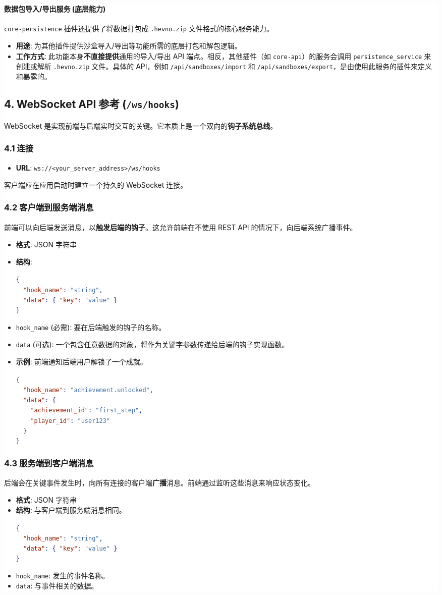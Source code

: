 #### **数据包导入/导出服务 (底层能力)**

`core-persistence` 插件还提供了将数据打包成 `.hevno.zip` 文件格式的核心服务能力。

*   **用途**: 为其他插件提供沙盒导入/导出等功能所需的底层打包和解包逻辑。
*   **工作方式**: 此功能本身**不直接提供**通用的导入/导出 API 端点。相反，其他插件（如 `core-api`）的服务会调用 `persistence_service` 来创建或解析 `.hevno.zip` 文件。具体的 API，例如 `/api/sandboxes/import` 和 `/api/sandboxes/export`，是由使用此服务的插件来定义和暴露的。

## 4. WebSocket API 参考 (`/ws/hooks`)

WebSocket 是实现前端与后端实时交互的关键。它本质上是一个双向的**钩子系统总线**。

### 4.1 连接

*   **URL**: `ws://<your_server_address>/ws/hooks`

客户端应在应用启动时建立一个持久的 WebSocket 连接。

### 4.2 客户端到服务端消息

前端可以向后端发送消息，以**触发后端的钩子**。这允许前端在不使用 REST API 的情况下，向后端系统广播事件。

*   **格式**: JSON 字符串
*   **结构**:
    ```json
    {
      "hook_name": "string",
      "data": { "key": "value" }
    }
    ```
*   `hook_name` (必需): 要在后端触发的钩子的名称。
*   `data` (可选): 一个包含任意数据的对象，将作为关键字参数传递给后端的钩子实现函数。

*   **示例**: 前端通知后端用户解锁了一个成就。
    ```json
    {
      "hook_name": "achievement.unlocked",
      "data": {
        "achievement_id": "first_step",
        "player_id": "user123"
      }
    }
    ```

### 4.3 服务端到客户端消息

后端会在关键事件发生时，向所有连接的客户端**广播**消息。前端通过监听这些消息来响应状态变化。

*   **格式**: JSON 字符串
*   **结构**: 与客户端到服务端消息相同。
    ```json
    {
      "hook_name": "string",
      "data": { "key": "value" }
    }
    ```
*   `hook_name`: 发生的事件名称。
*   `data`: 与事件相关的数据。
